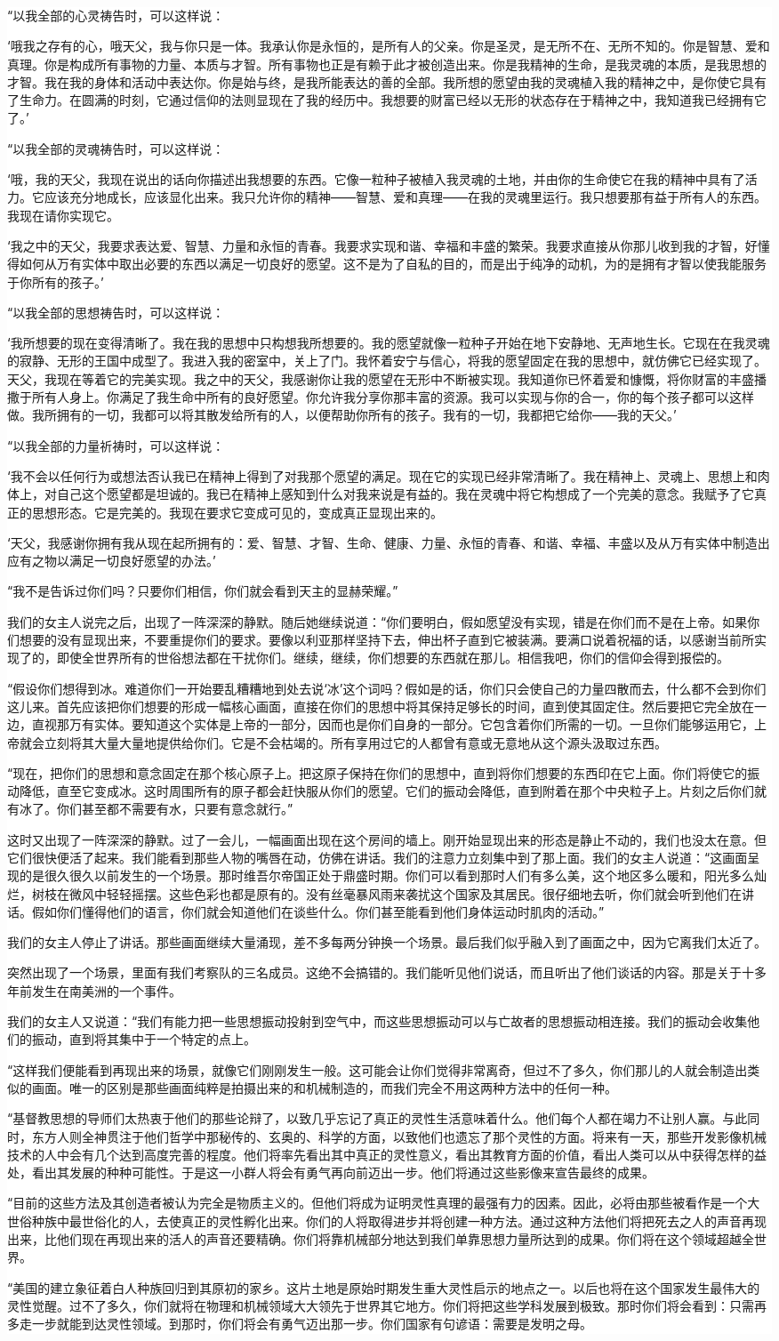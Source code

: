 “以我全部的心灵祷告时，可以这样说：

‘哦我之存有的心，哦天父，我与你只是一体。我承认你是永恒的，是所有人的父亲。你是圣灵，是无所不在、无所不知的。你是智慧、爱和真理。你是构成所有事物的力量、本质与才智。所有事物也正是有赖于此才被创造出来。你是我精神的生命，是我灵魂的本质，是我思想的才智。我在我的身体和活动中表达你。你是始与终，是我所能表达的善的全部。我所想的愿望由我的灵魂植入我的精神之中，是你使它具有了生命力。在圆满的时刻，它通过信仰的法则显现在了我的经历中。我想要的财富已经以无形的状态存在于精神之中，我知道我已经拥有它了。’

“以我全部的灵魂祷告时，可以这样说：

‘哦，我的天父，我现在说出的话向你描述出我想要的东西。它像一粒种子被植入我灵魂的土地，并由你的生命使它在我的精神中具有了活力。它应该充分地成长，应该显化出来。我只允许你的精神——智慧、爱和真理——在我的灵魂里运行。我只想要那有益于所有人的东西。我现在请你实现它。

‘我之中的天父，我要求表达爱、智慧、力量和永恒的青春。我要求实现和谐、幸福和丰盛的繁荣。我要求直接从你那儿收到我的才智，好懂得如何从万有实体中取出必要的东西以满足一切良好的愿望。这不是为了自私的目的，而是出于纯净的动机，为的是拥有才智以使我能服务于你所有的孩子。’

“以我全部的思想祷告时，可以这样说：

‘我所想要的现在变得清晰了。我在我的思想中只构想我所想要的。我的愿望就像一粒种子开始在地下安静地、无声地生长。它现在在我灵魂的寂静、无形的王国中成型了。我进入我的密室中，关上了门。我怀着安宁与信心，将我的愿望固定在我的思想中，就仿佛它已经实现了。天父，我现在等着它的完美实现。我之中的天父，我感谢你让我的愿望在无形中不断被实现。我知道你已怀着爱和慷慨，将你财富的丰盛播撒于所有人身上。你满足了我生命中所有的良好愿望。你允许我分享你那丰富的资源。我可以实现与你的合一，你的每个孩子都可以这样做。我所拥有的一切，我都可以将其散发给所有的人，以便帮助你所有的孩子。我有的一切，我都把它给你——我的天父。’

“以我全部的力量祈祷时，可以这样说：

‘我不会以任何行为或想法否认我已在精神上得到了对我那个愿望的满足。现在它的实现已经非常清晰了。我在精神上、灵魂上、思想上和肉体上，对自己这个愿望都是坦诚的。我已在精神上感知到什么对我来说是有益的。我在灵魂中将它构想成了一个完美的意念。我赋予了它真正的思想形态。它是完美的。我现在要求它变成可见的，变成真正显现出来的。

‘天父，我感谢你拥有我从现在起所拥有的：爱、智慧、才智、生命、健康、力量、永恒的青春、和谐、幸福、丰盛以及从万有实体中制造出应有之物以满足一切良好愿望的办法。’

“我不是告诉过你们吗？只要你们相信，你们就会看到天主的显赫荣耀。”

我们的女主人说完之后，出现了一阵深深的静默。随后她继续说道：“你们要明白，假如愿望没有实现，错是在你们而不是在上帝。如果你们想要的没有显现出来，不要重提你们的要求。要像以利亚那样坚持下去，伸出杯子直到它被装满。要满口说着祝福的话，以感谢当前所实现了的，即使全世界所有的世俗想法都在干扰你们。继续，继续，你们想要的东西就在那儿。相信我吧，你们的信仰会得到报偿的。

“假设你们想得到冰。难道你们一开始要乱糟糟地到处去说‘冰’这个词吗？假如是的话，你们只会使自己的力量四散而去，什么都不会到你们这儿来。首先应该把你们想要的形成一幅核心画面，直接在你们的思想中将其保持足够长的时间，直到使其固定住。然后要把它完全放在一边，直视那万有实体。要知道这个实体是上帝的一部分，因而也是你们自身的一部分。它包含着你们所需的一切。一旦你们能够运用它，上帝就会立刻将其大量大量地提供给你们。它是不会枯竭的。所有享用过它的人都曾有意或无意地从这个源头汲取过东西。

“现在，把你们的思想和意念固定在那个核心原子上。把这原子保持在你们的思想中，直到将你们想要的东西印在它上面。你们将使它的振动降低，直至它变成冰。这时周围所有的原子都会赶快服从你们的愿望。它们的振动会降低，直到附着在那个中央粒子上。片刻之后你们就有冰了。你们甚至都不需要有水，只要有意念就行。”

这时又出现了一阵深深的静默。过了一会儿，一幅画面出现在这个房间的墙上。刚开始显现出来的形态是静止不动的，我们也没太在意。但它们很快便活了起来。我们能看到那些人物的嘴唇在动，仿佛在讲话。我们的注意力立刻集中到了那上面。我们的女主人说道：“这画面呈现的是很久很久以前发生的一个场景。那时维吾尔帝国正处于鼎盛时期。你们可以看到那时人们有多么美，这个地区多么暖和，阳光多么灿烂，树枝在微风中轻轻摇摆。这些色彩也都是原有的。没有丝毫暴风雨来袭扰这个国家及其居民。很仔细地去听，你们就会听到他们在讲话。假如你们懂得他们的语言，你们就会知道他们在谈些什么。你们甚至能看到他们身体运动时肌肉的活动。”

我们的女主人停止了讲话。那些画面继续大量涌现，差不多每两分钟换一个场景。最后我们似乎融入到了画面之中，因为它离我们太近了。

突然出现了一个场景，里面有我们考察队的三名成员。这绝不会搞错的。我们能听见他们说话，而且听出了他们谈话的内容。那是关于十多年前发生在南美洲的一个事件。

我们的女主人又说道：“我们有能力把一些思想振动投射到空气中，而这些思想振动可以与亡故者的思想振动相连接。我们的振动会收集他们的振动，直到将其集中于一个特定的点上。

“这样我们便能看到再现出来的场景，就像它们刚刚发生一般。这可能会让你们觉得非常离奇，但过不了多久，你们那儿的人就会制造出类似的画面。唯一的区别是那些画面纯粹是拍摄出来的和机械制造的，而我们完全不用这两种方法中的任何一种。

“基督教思想的导师们太热衷于他们的那些论辩了，以致几乎忘记了真正的灵性生活意味着什么。他们每个人都在竭力不让别人赢。与此同时，东方人则全神贯注于他们哲学中那秘传的、玄奥的、科学的方面，以致他们也遗忘了那个灵性的方面。将来有一天，那些开发影像机械技术的人中会有几个达到高度完善的程度。他们将率先看出其中真正的灵性意义，看出其教育方面的价值，看出人类可以从中获得怎样的益处，看出其发展的种种可能性。于是这一小群人将会有勇气再向前迈出一步。他们将通过这些影像来宣告最终的成果。

“目前的这些方法及其创造者被认为完全是物质主义的。但他们将成为证明灵性真理的最强有力的因素。因此，必将由那些被看作是一个大世俗种族中最世俗化的人，去使真正的灵性孵化出来。你们的人将取得进步并将创建一种方法。通过这种方法他们将把死去之人的声音再现出来，比他们现在再现出来的活人的声音还要精确。你们将靠机械部分地达到我们单靠思想力量所达到的成果。你们将在这个领域超越全世界。

“美国的建立象征着白人种族回归到其原初的家乡。这片土地是原始时期发生重大灵性启示的地点之一。以后也将在这个国家发生最伟大的灵性觉醒。过不了多久，你们就将在物理和机械领域大大领先于世界其它地方。你们将把这些学科发展到极致。那时你们将会看到：只需再多走一步就能到达灵性领域。到那时，你们将会有勇气迈出那一步。你们国家有句谚语：需要是发明之母。
